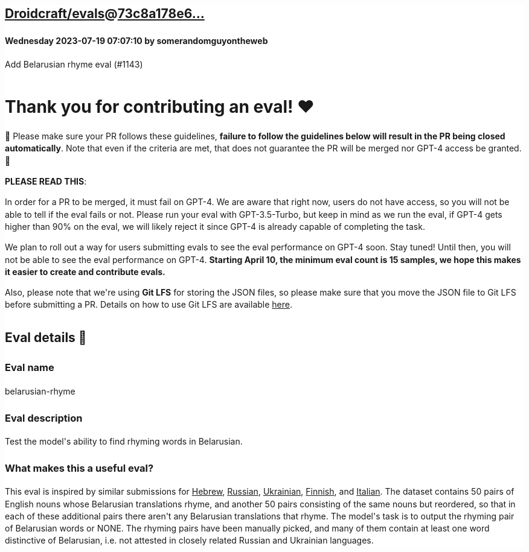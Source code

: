 ## [Droidcraft/evals](https://github.com/Droidcraft/evals)@[73c8a178e6...](https://github.com/Droidcraft/evals/commit/73c8a178e69418760baee8983daa19fb492e9231)
#### Wednesday 2023-07-19 07:07:10 by somerandomguyontheweb

Add Belarusian rhyme eval (#1143)

# Thank you for contributing an eval! ♥️

🚨 Please make sure your PR follows these guidelines, **failure to follow
the guidelines below will result in the PR being closed automatically**.
Note that even if the criteria are met, that does not guarantee the PR
will be merged nor GPT-4 access be granted. 🚨

**PLEASE READ THIS**:

In order for a PR to be merged, it must fail on GPT-4. We are aware that
right now, users do not have access, so you will not be able to tell if
the eval fails or not. Please run your eval with GPT-3.5-Turbo, but keep
in mind as we run the eval, if GPT-4 gets higher than 90% on the eval,
we will likely reject it since GPT-4 is already capable of completing
the task.

We plan to roll out a way for users submitting evals to see the eval
performance on GPT-4 soon. Stay tuned! Until then, you will not be able
to see the eval performance on GPT-4. **Starting April 10, the minimum
eval count is 15 samples, we hope this makes it easier to create and
contribute evals.**

Also, please note that we're using **Git LFS** for storing the JSON
files, so please make sure that you move the JSON file to Git LFS before
submitting a PR. Details on how to use Git LFS are available
[here](https://git-lfs.com).

## Eval details 📑

### Eval name

belarusian-rhyme

### Eval description

Test the model's ability to find rhyming words in Belarusian.

### What makes this a useful eval?

This eval is inspired by similar submissions for
[Hebrew](https://github.com/openai/evals/pull/176),
[Russian](https://github.com/openai/evals/pull/708),
[Ukrainian](https://github.com/openai/evals/pull/867),
[Finnish](https://github.com/openai/evals/pull/970), and
[Italian](https://github.com/openai/evals/pull/1003). The dataset
contains 50 pairs of English nouns whose Belarusian translations rhyme,
and another 50 pairs consisting of the same nouns but reordered, so that
in each of these additional pairs there aren't any Belarusian
translations that rhyme. The model's task is to output the rhyming pair
of Belarusian words or NONE. The rhyming pairs have been manually
picked, and many of them contain at least one word distinctive of
Belarusian, i.e. not attested in closely related Russian and Ukrainian
languages.
